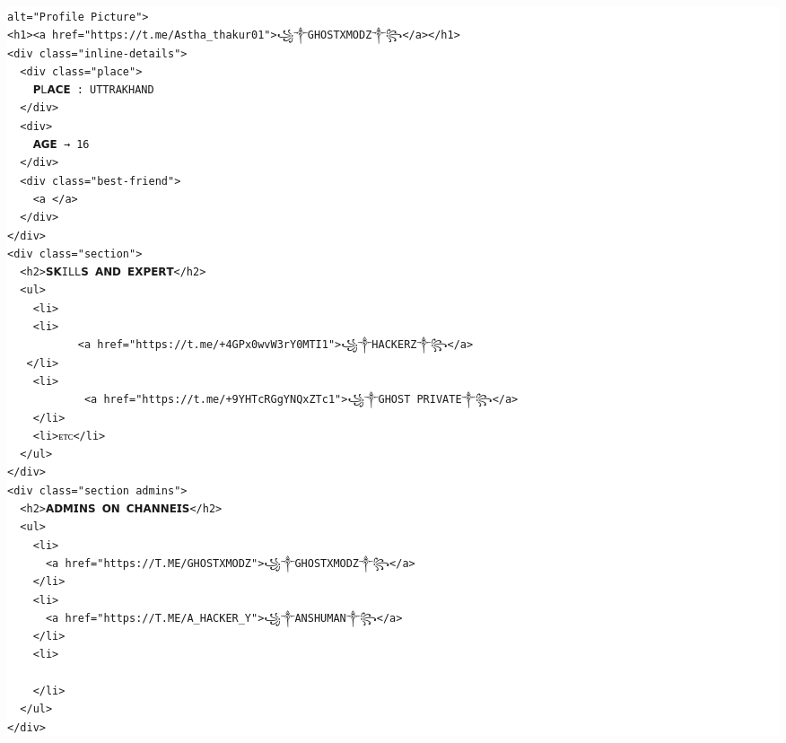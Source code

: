     alt="Profile Picture">
    <h1><a href="https://t.me/Astha_thakur01">꧁༒GHOSTXMODZ༒꧂</a></h1>
    <div class="inline-details">
      <div class="place">
        𝗣L𝗔𝗖𝗘 : UTTRAKHAND
      </div>
      <div>
        𝗔𝗚𝗘 → 16
      </div>
      <div class="best-friend">
        <a </a>
      </div>
    </div>
    <div class="section">
      <h2>𝗦𝗞ILL𝗦 𝗔𝗡𝗗 𝗘𝗫𝗣𝗘𝗥𝗧</h2>
      <ul>
        <li>
        <li> 
               <a href="https://t.me/+4GPx0wvW3rY0MTI1">꧁༒HACKERZ༒꧂</a>
       </li>
        <li>
                <a href="https://t.me/+9YHTcRGgYNQxZTc1">꧁༒GHOST PRIVATE༒꧂</a>
        </li>
        <li>ᴇᴛᴄ</li>
      </ul>
    </div>
    <div class="section admins">
      <h2>𝗔𝗗𝗠𝗜𝗡𝗦 𝗢𝗡 𝗖𝗛𝗔𝗡𝗡𝗘𝗜𝗦</h2>
      <ul>
        <li>
          <a href="https://T.ME/GHOSTXMODZ">꧁༒GHOSTXMODZ༒꧂</a>
        </li>
        <li>
          <a href="https://T.ME/A_HACKER_Y">꧁༒ANSHUMAN༒꧂</a>
        </li>
        <li>
          
        </li>
      </ul>
    </div>
  </div>
</body>
</html></html>
      </ul>
    </div>
  </div>
</body>
</html></html>  
        </li>
      </ul>
    </div>
  </div>
</body>
</html></html>
